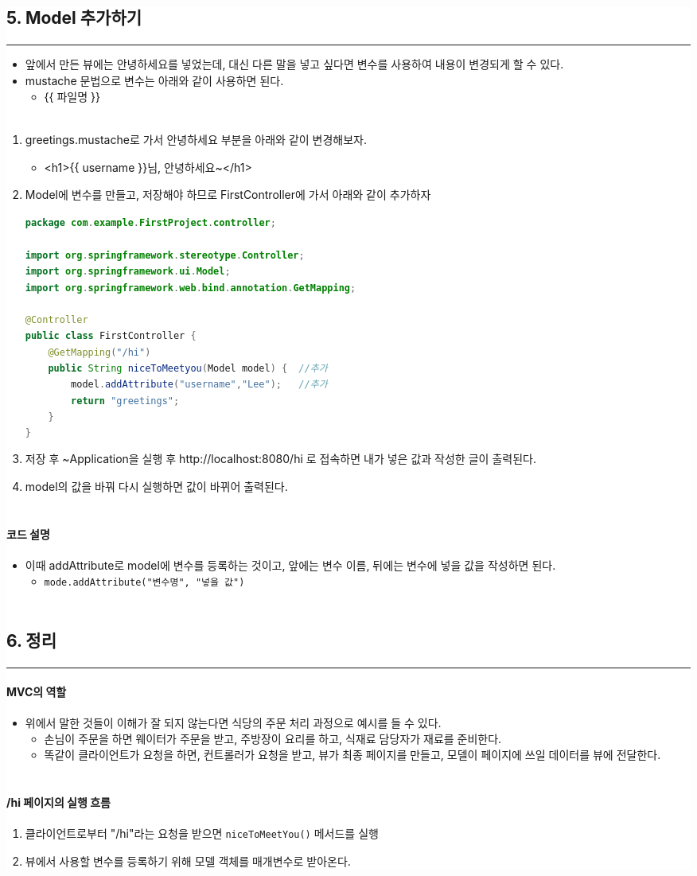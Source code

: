 ## 5. Model 추가하기
<hr/>

* 앞에서 만든 뷰에는 안녕하세요를 넣었는데, 대신 다른 말을 넣고 싶다면 변수를 사용하여 내용이 변경되게 할 수 있다.
* mustache 문법으로 변수는 아래와 같이 사용하면 된다.
    * \{\{ 파일명 \}\}
<br/><br/>

1. greetings.mustache로 가서 안녕하세요 부분을 아래와 같이 변경해보자.
    * \<h1\>\{\{ username \}\}님, 안녕하세요~\</h1\>

2. Model에 변수를 만들고, 저장해야 하므로 FirstController에 가서 아래와 같이 추가하자

    ```java
    package com.example.FirstProject.controller;  
    
    import org.springframework.stereotype.Controller;  
    import org.springframework.ui.Model;  
    import org.springframework.web.bind.annotation.GetMapping;  
    
    @Controller  
    public class FirstController {  
        @GetMapping("/hi")  
        public String niceToMeetyou(Model model) {  //추가
            model.addAttribute("username","Lee");   //추가
            return "greetings";  
        }  
    }
    ```

3. 저장 후 ~Application을 실행 후 http://localhost:8080/hi 로 접속하면 내가 넣은 값과 작성한 글이 출력된다.

4. model의 값을 바꿔 다시 실행하면 값이 바뀌어 출력된다.
<br/><br/>

#### 코드 설명
* 이때 addAttribute로 model에 변수를 등록하는 것이고, 앞에는 변수 이름, 뒤에는 변수에 넣을 값을 작성하면 된다.
	* `mode.addAttribute("변수명", "넣을 값")`
<br/><br/>

## 6. 정리
<hr/>

#### MVC의 역할
* 위에서 말한 것들이 이해가 잘 되지 않는다면 식당의 주문 처리 과정으로 예시를 들 수 있다.
	* 손님이 주문을 하면 웨이터가 주문을 받고, 주방장이 요리를 하고, 식재료 담당자가 재료를 준비한다.
	* 똑같이 클라이언트가 요청을 하면, 컨트롤러가 요청을 받고, 뷰가 최종 페이지를 만들고, 모델이 페이지에 쓰일 데이터를 뷰에 전달한다.
<br/><br/>

#### /hi 페이지의 실행 흐름
1. 클라이언트로부터 "/hi"라는 요청을 받으면 `niceToMeetYou()` 메서드를 실행
	
2. 뷰에서 사용할 변수를 등록하기 위해 모델 객체를 매개변수로 받아온다.
	